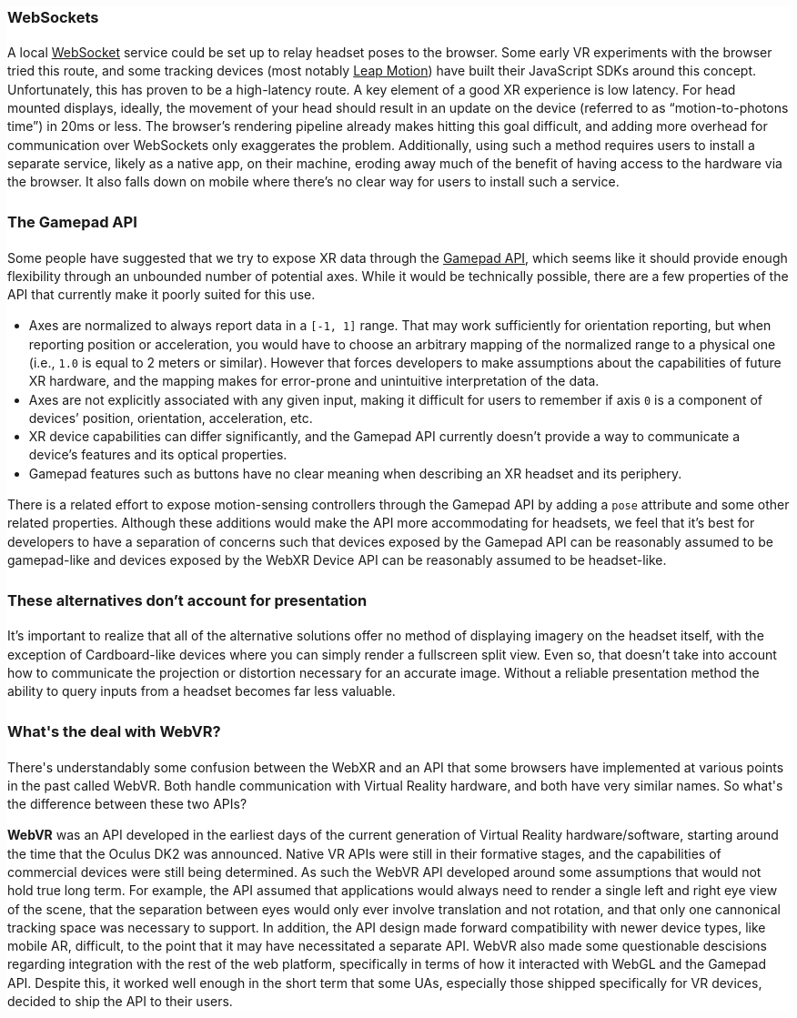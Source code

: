 ### WebSockets
A local [WebSocket](https://developer.mozilla.org/en-US/docs/Web/API/WebSockets_API) service could be set up to relay headset poses to the browser. Some early VR experiments with the browser tried this route, and some tracking devices (most notably [Leap Motion](https://www.leapmotion.com/)) have built their JavaScript SDKs around this concept. Unfortunately, this has proven to be a high-latency route. A key element of a good XR experience is low latency. For head mounted displays, ideally, the movement of your head should result in an update on the device (referred to as “motion-to-photons time”) in 20ms or less. The browser’s rendering pipeline already makes hitting this goal difficult, and adding more overhead for communication over WebSockets only exaggerates the problem. Additionally, using such a method requires users to install a separate service, likely as a native app, on their machine, eroding away much of the benefit of having access to the hardware via the browser. It also falls down on mobile where there’s no clear way for users to install such a service.

### The Gamepad API
Some people have suggested that we try to expose XR data through the [Gamepad API](https://w3c.github.io/gamepad/), which seems like it should provide enough flexibility through an unbounded number of potential axes. While it would be technically possible, there are a few properties of the API that currently make it poorly suited for this use.

* Axes are normalized to always report data in a `[-1, 1]` range. That may work sufficiently for orientation reporting, but when reporting position or acceleration, you would have to choose an arbitrary mapping of the normalized range to a physical one (i.e., `1.0` is equal to 2 meters or similar). However that forces developers to make assumptions about the capabilities of future XR hardware, and the mapping makes for error-prone and unintuitive interpretation of the data.
* Axes are not explicitly associated with any given input, making it difficult for users to remember if axis `0` is a component of devices’ position, orientation, acceleration, etc.
* XR device capabilities can differ significantly, and the Gamepad API currently doesn’t provide a way to communicate a device’s features and its optical properties.
* Gamepad features such as buttons have no clear meaning when describing an XR headset and its periphery.

There is a related effort to expose motion-sensing controllers through the Gamepad API by adding a `pose` attribute and some other related properties. Although these additions would make the API more accommodating for headsets, we feel that it’s best for developers to have a separation of concerns such that devices exposed by the Gamepad API can be reasonably assumed to be gamepad-like and devices exposed by the WebXR Device API can be reasonably assumed to be headset-like.

### These alternatives don’t account for presentation
It’s important to realize that all of the alternative solutions offer no method of displaying imagery on the headset itself, with the exception of Cardboard-like devices where you can simply render a fullscreen split view. Even so, that doesn’t take into account how to communicate the projection or distortion necessary for an accurate image. Without a reliable presentation method the ability to query inputs from a headset becomes far less valuable.

### What's the deal with WebVR?

There's understandably some confusion between the WebXR and an API that some browsers have implemented at various points in the past called WebVR. Both handle communication with Virtual Reality hardware, and both have very similar names. So what's the difference between these two APIs?

**WebVR** was an API developed in the earliest days of the current generation of Virtual Reality hardware/software, starting around the time that the Oculus DK2 was announced. Native VR APIs were still in their formative stages, and the capabilities of commercial devices were still being determined. As such the WebVR API developed around some assumptions that would not hold true long term. For example, the API assumed that applications would always need to render a single left and right eye view of the scene, that the separation between eyes would only ever involve translation and not rotation, and that only one cannonical tracking space was necessary to support. In addition, the API design made forward compatibility with newer device types, like mobile AR, difficult, to the point that it may have necessitated a separate API. WebVR also made some questionable descisions regarding integration with the rest of the web platform, specifically in terms of how it interacted with WebGL and the Gamepad API. Despite this, it worked well enough in the short term that some UAs, especially those shipped specifically for VR devices, decided to ship the API to their users.
